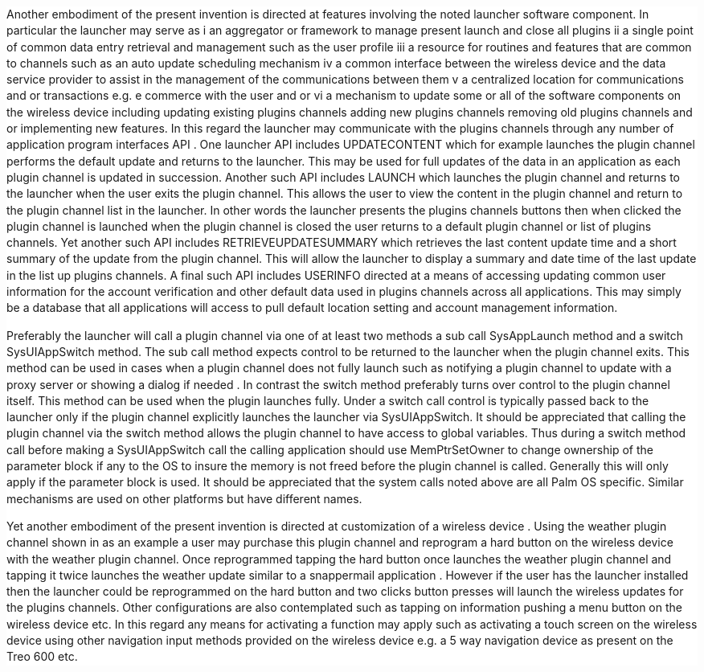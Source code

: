 Another embodiment of the present invention is directed at features involving the noted launcher software component. In particular the launcher may serve as i an aggregator or framework to manage present launch and close all plugins ii a single point of common data entry retrieval and management such as the user profile iii a resource for routines and features that are common to channels such as an auto update scheduling mechanism iv a common interface between the wireless device and the data service provider to assist in the management of the communications between them v a centralized location for communications and or transactions e.g. e commerce with the user and or vi a mechanism to update some or all of the software components on the wireless device including updating existing plugins channels adding new plugins channels removing old plugins channels and or implementing new features. In this regard the launcher may communicate with the plugins channels through any number of application program interfaces API . One launcher API includes UPDATECONTENT which for example launches the plugin channel performs the default update and returns to the launcher. This may be used for full updates of the data in an application as each plugin channel is updated in succession. Another such API includes LAUNCH which launches the plugin channel and returns to the launcher when the user exits the plugin channel. This allows the user to view the content in the plugin channel and return to the plugin channel list in the launcher. In other words the launcher presents the plugins channels buttons then when clicked the plugin channel is launched when the plugin channel is closed the user returns to a default plugin channel or list of plugins channels. Yet another such API includes RETRIEVEUPDATESUMMARY which retrieves the last content update time and a short summary of the update from the plugin channel. This will allow the launcher to display a summary and date time of the last update in the list up plugins channels. A final such API includes USERINFO directed at a means of accessing updating common user information for the account verification and other default data used in plugins channels across all applications. This may simply be a database that all applications will access to pull default location setting and account management information.

Preferably the launcher will call a plugin channel via one of at least two methods a sub call SysAppLaunch method and a switch SysUIAppSwitch method. The sub call method expects control to be returned to the launcher when the plugin channel exits. This method can be used in cases when a plugin channel does not fully launch such as notifying a plugin channel to update with a proxy server or showing a dialog if needed . In contrast the switch method preferably turns over control to the plugin channel itself. This method can be used when the plugin launches fully. Under a switch call control is typically passed back to the launcher only if the plugin channel explicitly launches the launcher via SysUIAppSwitch. It should be appreciated that calling the plugin channel via the switch method allows the plugin channel to have access to global variables. Thus during a switch method call before making a SysUIAppSwitch call the calling application should use MemPtrSetOwner to change ownership of the parameter block if any to the OS to insure the memory is not freed before the plugin channel is called. Generally this will only apply if the parameter block is used. It should be appreciated that the system calls noted above are all Palm OS specific. Similar mechanisms are used on other platforms but have different names.

Yet another embodiment of the present invention is directed at customization of a wireless device . Using the weather plugin channel shown in as an example a user may purchase this plugin channel and reprogram a hard button on the wireless device with the weather plugin channel. Once reprogrammed tapping the hard button once launches the weather plugin channel and tapping it twice launches the weather update similar to a snappermail application . However if the user has the launcher installed then the launcher could be reprogrammed on the hard button and two clicks button presses will launch the wireless updates for the plugins channels. Other configurations are also contemplated such as tapping on information pushing a menu button on the wireless device etc. In this regard any means for activating a function may apply such as activating a touch screen on the wireless device using other navigation input methods provided on the wireless device e.g. a 5 way navigation device as present on the Treo 600 etc.
